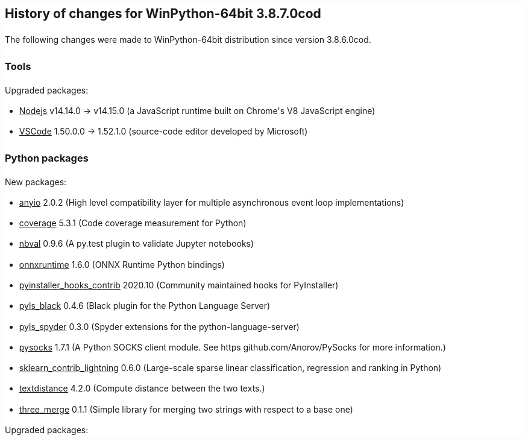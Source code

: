 ﻿## History of changes for WinPython-64bit 3.8.7.0cod



The following changes were made to WinPython-64bit distribution since version 3.8.6.0cod.



### Tools



Upgraded packages:



  * [Nodejs](https://nodejs.org) v14.14.0 → v14.15.0 (a JavaScript runtime built on Chrome's V8 JavaScript engine)

  * [VSCode](https://code.visualstudio.com/) 1.50.0.0 → 1.52.1.0 (source-code editor developed by Microsoft)



### Python packages



New packages:



  * [anyio](https://pypi.org/project/anyio) 2.0.2 (High level compatibility layer for multiple asynchronous event loop implementations)

  * [coverage](https://pypi.org/project/coverage) 5.3.1 (Code coverage measurement for Python)

  * [nbval](https://pypi.org/project/nbval) 0.9.6 (A py.test plugin to validate Jupyter notebooks)

  * [onnxruntime](https://pypi.org/project/onnxruntime) 1.6.0 (ONNX Runtime Python bindings)

  * [pyinstaller_hooks_contrib](https://pypi.org/project/pyinstaller_hooks_contrib) 2020.10 (Community maintained hooks for PyInstaller)

  * [pyls_black](https://pypi.org/project/pyls_black) 0.4.6 (Black plugin for the Python Language Server)

  * [pyls_spyder](https://pypi.org/project/pyls_spyder) 0.3.0 (Spyder extensions for the python-language-server)

  * [pysocks](https://pypi.org/project/pysocks) 1.7.1 (A Python SOCKS client module. See https github.com/Anorov/PySocks for more information.)

  * [sklearn_contrib_lightning](https://pypi.org/project/sklearn_contrib_lightning) 0.6.0 (Large-scale sparse linear classification, regression and ranking in Python)

  * [textdistance](https://pypi.org/project/textdistance) 4.2.0 (Compute distance between the two texts.)

  * [three_merge](https://pypi.org/project/three_merge) 0.1.1 (Simple library for merging two strings with respect to a base one)



Upgraded packages:
